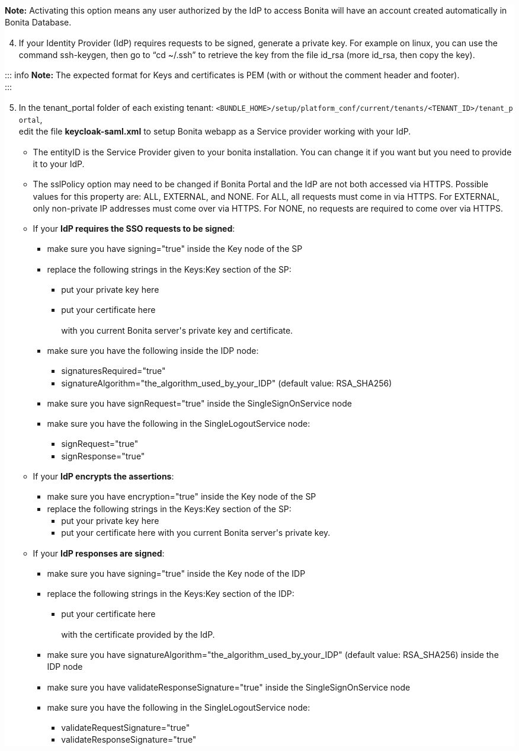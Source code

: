    **Note:** Activating this option means any user authorized by the IdP to access Bonita will have an account created automatically in Bonita Database.

4. If your Identity Provider (IdP) requires requests to be signed, generate a private key.
   For example on linux, you can use the command ssh-keygen, then go to “cd ~/.ssh” to retrieve the key from the file id_rsa (more id_rsa, then copy the key).

::: info
**Note:** The expected format for Keys and certificates is PEM (with or without the comment header and footer).  
:::

5. In the tenant_portal folder of each existing tenant: `<BUNDLE_HOME>/setup/platform_conf/current/tenants/<TENANT_ID>/tenant_portal`,  
   edit the file **keycloak-saml.xml** to setup Bonita webapp as a Service provider working with your IdP.  

   - The entityID is the Service Provider given to your bonita installation. You can change it if you want but you need to provide it to your IdP.  

   - The sslPolicy option may need to be changed if Bonita Portal and the IdP are not both accessed via HTTPS. Possible values for this property are: ALL, EXTERNAL, and NONE. For ALL, all requests must come in via HTTPS. For EXTERNAL, only non-private IP addresses must come over via HTTPS. For NONE, no requests are required to come over via HTTPS.  

   - If your **IdP requires the SSO requests to be signed**:

     - make sure you have signing="true" inside the Key node of the SP
     - replace the following strings in the Keys:Key section of the SP:

       - put your private key here
       - put your certificate here

         with you current Bonita server's private key and certificate.
     - make sure you have the following inside the IDP node:
       - signaturesRequired="true"
       - signatureAlgorithm="the_algorithm_used_by_your_IDP"  (default value: RSA_SHA256)
     - make sure you have signRequest="true" inside the SingleSignOnService node
     - make sure you have the following in the SingleLogoutService node:
       - signRequest="true"
       - signResponse="true"

   - If your **IdP encrypts the assertions**:
     - make sure you have encryption="true" inside the Key node of the SP
     - replace the following strings in the Keys:Key section of the SP:
       - put your private key here
       - put your certificate here
         with you current Bonita server's private key.

   - If your **IdP responses are signed**:

     - make sure you have signing="true" inside the Key node of the IDP
     - replace the following strings in the Keys:Key section of the IDP:

       - put your certificate here

         with the certificate provided by the IdP.
     - make sure you have signatureAlgorithm="the_algorithm_used_by_your_IDP"  (default value: RSA_SHA256) inside the IDP node
     - make sure you have validateResponseSignature="true" inside the SingleSignOnService node
     - make sure you have the following in the SingleLogoutService node:
       - validateRequestSignature="true"
       - validateResponseSignature="true"
